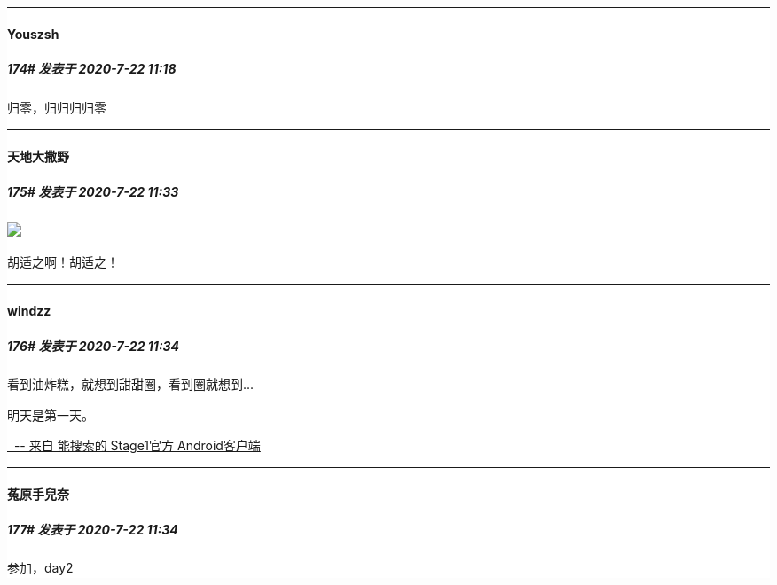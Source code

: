 


-----

####  Youszsh  
##### 174#       发表于 2020-7-22 11:18




归零，归归归归零







-----

####  天地大撒野  
##### 175#       发表于 2020-7-22 11:33



<img src="https://static.saraba1st.com/image/smiley/face2017/048.png" referrerpolicy="no-referrer">

胡适之啊！胡适之！







-----

####  windzz  
##### 176#       发表于 2020-7-22 11:34




看到油炸糕，就想到甜甜圈，看到圈就想到...

明天是第一天。

[  -- 来自 能搜索的 Stage1官方 Android客户端](https://www.coolapk.com/apk/140634)







-----

####  菟原手兒奈  
##### 177#       发表于 2020-7-22 11:34




参加，day2



